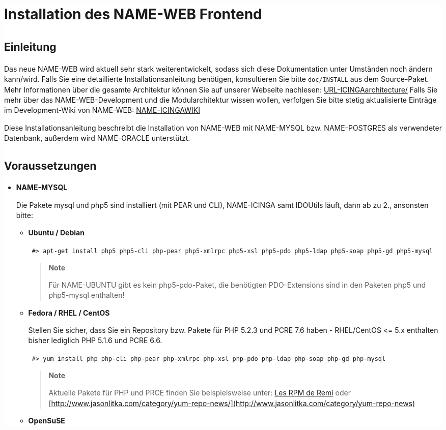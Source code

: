 Installation des NAME-WEB Frontend
==================================

Einleitung
----------

Das neue NAME-WEB wird aktuell sehr stark weiterentwickelt, sodass sich
diese Dokumentation unter Umständen noch ändern kann/wird. Falls Sie
eine detaillierte Installationsanleitung benötigen, konsultieren Sie
bitte `doc/INSTALL` aus dem Source-Paket. Mehr Informationen über die
gesamte Architektur können Sie auf unserer Webseite nachlesen:
[URL-ICINGAarchitecture/](http://www.icinga.org/architecture/) Falls Sie
mehr über das NAME-WEB-Development und die Modularchitektur wissen
wollen, verfolgen Sie bitte stetig aktualisierte Einträge im
Development-Wiki von NAME-WEB:
[NAME-ICINGAWIKI](https://dev.icinga.org/projects/icinga-development/wiki#24-Icinga-Web)

Diese Installationsanleitung beschreibt die Installation von NAME-WEB
mit NAME-MYSQL bzw. NAME-POSTGRES als verwendeter Datenbank, außerdem
wird NAME-ORACLE unterstützt.

Voraussetzungen
---------------

-   **NAME-MYSQL**

    Die Pakete mysql und php5 sind installiert (mit PEAR und CLI),
    NAME-ICINGA samt IDOUtils läuft, dann ab zu 2., ansonsten bitte:

    -   **Ubuntu / Debian**

             #> apt-get install php5 php5-cli php-pear php5-xmlrpc php5-xsl php5-pdo php5-ldap php5-soap php5-gd php5-mysql

        > **Note**
        >
        > Für NAME-UBUNTU gibt es kein php5-pdo-Paket, die benötigten
        > PDO-Extensions sind in den Paketen php5 und php5-mysql
        > enthalten!

    -   **Fedora / RHEL / CentOS**

        Stellen Sie sicher, dass Sie ein Repository bzw. Pakete für PHP
        5.2.3 und PCRE 7.6 haben - RHEL/CentOS \<= 5.x enthalten bisher
        lediglich PHP 5.1.6 und PCRE 6.6.

             #> yum install php php-cli php-pear php-xmlrpc php-xsl php-pdo php-ldap php-soap php-gd php-mysql

        > **Note**
        >
        > Aktuelle Pakete für PHP und PRCE finden Sie beispielsweise
        > unter: [Les RPM de
        > Remi](http://blog.famillecollet.com/pages/Config-en) oder
        > [http://www.jasonlitka.com/category/yum-repo-news/](http://www.jasonlitka.com/category/yum-repo-news)

    -   **OpenSuSE**
